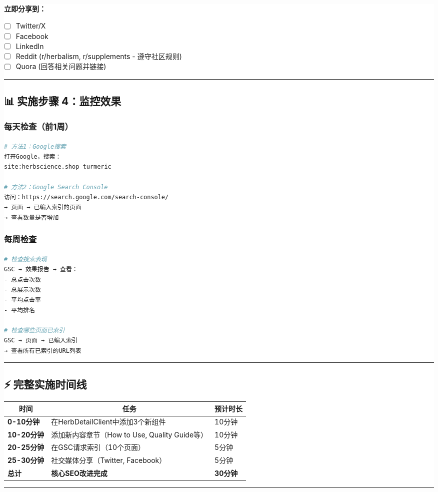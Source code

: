 **立即分享到：**
- [ ] Twitter/X
- [ ] Facebook
- [ ] LinkedIn
- [ ] Reddit (r/herbalism, r/supplements - 遵守社区规则)
- [ ] Quora (回答相关问题并链接)

---

## 📊 实施步骤 4：监控效果

### 每天检查（前1周）

```bash
# 方法1：Google搜索
打开Google，搜索：
site:herbscience.shop turmeric

# 方法2：Google Search Console
访问：https://search.google.com/search-console/
→ 页面 → 已编入索引的页面
→ 查看数量是否增加
```

### 每周检查

```bash
# 检查搜索表现
GSC → 效果报告 → 查看：
- 总点击次数
- 总展示次数  
- 平均点击率
- 平均排名

# 检查哪些页面已索引
GSC → 页面 → 已编入索引
→ 查看所有已索引的URL列表
```

---

## ⚡ 完整实施时间线

| 时间 | 任务 | 预计时长 |
|------|------|---------|
| **0-10分钟** | 在HerbDetailClient中添加3个新组件 | 10分钟 |
| **10-20分钟** | 添加新内容章节（How to Use, Quality Guide等） | 10分钟 |
| **20-25分钟** | 在GSC请求索引（10个页面） | 5分钟 |
| **25-30分钟** | 社交媒体分享（Twitter, Facebook） | 5分钟 |
| **总计** | **核心SEO改进完成** | **30分钟** |

---